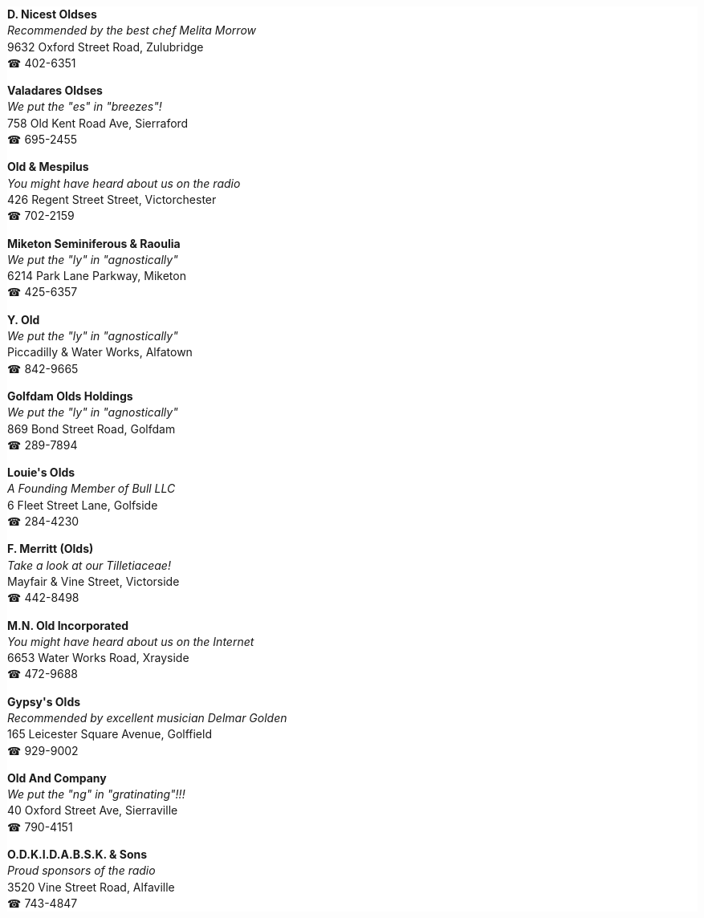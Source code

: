 **D. Nicest Oldses**  
_Recommended by the best chef Melita Morrow_  
9632 Oxford Street Road, Zulubridge  
☎ 402-6351

**Valadares Oldses**  
_We put the "es" in "breezes"!_  
758 Old Kent Road Ave, Sierraford  
☎ 695-2455

**Old & Mespilus**  
_You might have heard about us on the radio_  
426 Regent Street Street, Victorchester  
☎ 702-2159

**Miketon Seminiferous & Raoulia**  
_We put the "ly" in "agnostically"_  
6214 Park Lane Parkway, Miketon  
☎ 425-6357

**Y. Old**  
_We put the "ly" in "agnostically"_  
Piccadilly & Water Works, Alfatown  
☎ 842-9665

**Golfdam Olds Holdings**  
_We put the "ly" in "agnostically"_  
869 Bond Street Road, Golfdam  
☎ 289-7894

**Louie's Olds**  
_A Founding Member of Bull LLC_  
6 Fleet Street Lane, Golfside  
☎ 284-4230

**F. Merritt (Olds)**  
_Take a look at our Tilletiaceae!_  
Mayfair & Vine Street, Victorside  
☎ 442-8498

**M.N. Old Incorporated**  
_You might have heard about us on the Internet_  
6653 Water Works Road, Xrayside  
☎ 472-9688

**Gypsy's Olds**  
_Recommended by excellent musician Delmar Golden_  
165 Leicester Square Avenue, Golffield  
☎ 929-9002

**Old And Company**  
_We put the "ng" in "gratinating"!!!_  
40 Oxford Street Ave, Sierraville  
☎ 790-4151

**O.D.K.I.D.A.B.S.K. & Sons**  
_Proud sponsors of the radio_  
3520 Vine Street Road, Alfaville  
☎ 743-4847
